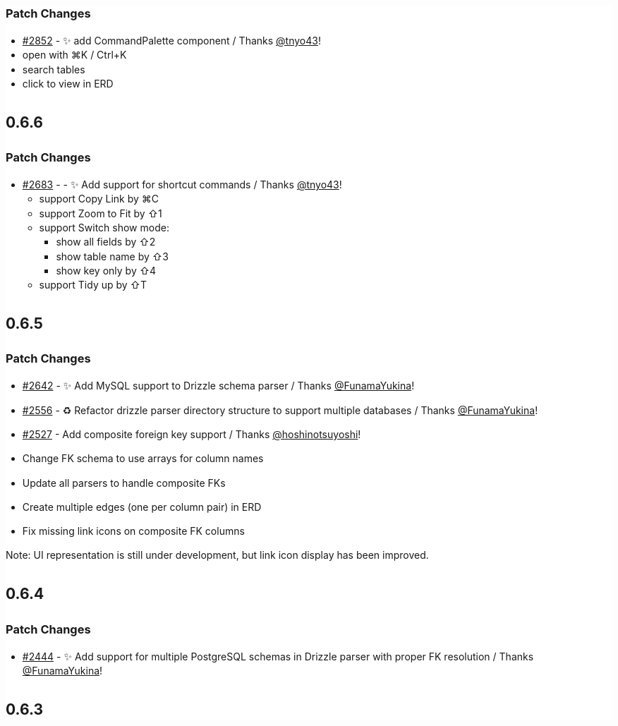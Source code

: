 ### Patch Changes

- [#2852](https://github.com/liam-hq/liam/pull/2852) - ✨ add CommandPalette component / Thanks [@tnyo43](https://github.com/tnyo43)!
- open with ⌘K / Ctrl+K
- search tables
- click to view in ERD

## 0.6.6

### Patch Changes

- [#2683](https://github.com/liam-hq/liam/pull/2683) - - ✨ Add support for shortcut commands / Thanks [@tnyo43](https://github.com/tnyo43)!
  - support Copy Link by ⌘C
  - support Zoom to Fit by ⇧1
  - support Switch show mode:
    - show all fields by ⇧2
    - show table name by ⇧3
    - show key only by ⇧4
  - support Tidy up by ⇧T

## 0.6.5

### Patch Changes

- [#2642](https://github.com/liam-hq/liam/pull/2642) - ✨ Add MySQL support to Drizzle schema parser / Thanks [@FunamaYukina](https://github.com/FunamaYukina)!
- [#2556](https://github.com/liam-hq/liam/pull/2556) - ♻️ Refactor drizzle parser directory structure to support multiple databases / Thanks [@FunamaYukina](https://github.com/FunamaYukina)!
- [#2527](https://github.com/liam-hq/liam/pull/2527) - Add composite foreign key support / Thanks [@hoshinotsuyoshi](https://github.com/hoshinotsuyoshi)!

- Change FK schema to use arrays for column names
- Update all parsers to handle composite FKs
- Create multiple edges (one per column pair) in ERD
- Fix missing link icons on composite FK columns

Note: UI representation is still under development, but link icon display has been improved.

## 0.6.4

### Patch Changes

- [#2444](https://github.com/liam-hq/liam/pull/2444) - ✨ Add support for multiple PostgreSQL schemas in Drizzle parser with proper FK resolution / Thanks [@FunamaYukina](https://github.com/FunamaYukina)!

## 0.6.3
